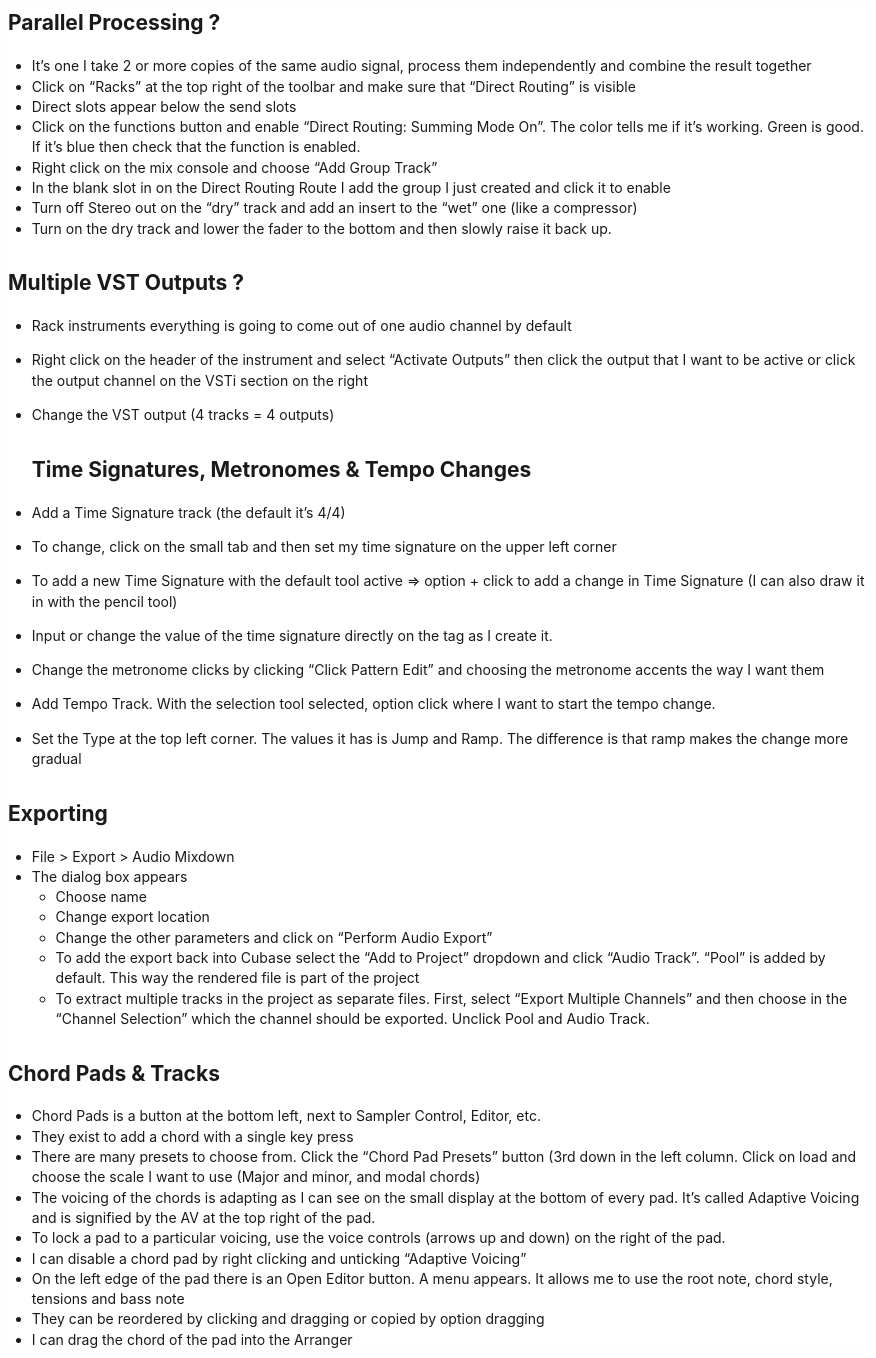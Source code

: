 
## Parallel Processing ?
- It’s one I take 2 or more copies of the same audio signal, process them independently and combine the result together
- Click on “Racks” at the top right of the toolbar and make sure that “Direct Routing” is visible
- Direct slots appear below the send slots
- Click on the functions button and enable “Direct Routing: Summing Mode On”. The color tells me if it’s working. Green is good. If it’s blue then check that the function is enabled.
- Right click on the mix console and choose “Add Group Track”
- In the blank slot in on the Direct Routing Route I add the group I just created and click it to enable
- Turn off Stereo out on the “dry” track and add an insert to the “wet” one (like a compressor)
- Turn on the dry track and lower the fader to the bottom and then slowly raise it back up.


## Multiple VST Outputs ?
- Rack instruments everything is going to come out of one audio channel by default
- Right click on the header of the instrument and select “Activate Outputs” then click the output that I want to be active or click the output channel on the VSTi section on the right
- Change the VST output (4 tracks = 4 outputs)

	## Time Signatures, Metronomes & Tempo Changes  
- Add a Time Signature track (the default it’s 4/4)
- To change, click on the small tab and then set my time signature on the upper left corner
- To add a new Time Signature with the default tool active =\> option + click to add a change in Time Signature (I can also draw it in with the pencil tool)
- Input or change the value of the time signature directly on the tag as I create it.
- Change the metronome clicks by clicking “Click Pattern Edit” and choosing the metronome accents the way I want them
- Add Tempo Track. With the selection tool selected, option click where I want to start the tempo change.
- Set the Type at the top left corner. The values it has is Jump and Ramp. The difference is that ramp makes the change more gradual

## Exporting
- File \> Export \>  Audio Mixdown
- The dialog box appears
	- Choose name
	- Change export location
	- Change the other parameters and click on “Perform Audio Export”
	- To add the export back into Cubase select the “Add to Project” dropdown and click “Audio Track”. “Pool” is added by default. This way the rendered file is part of the project
	- To extract multiple tracks in the project as separate files. First, select  “Export Multiple Channels” and then choose in the “Channel Selection” which the channel should be exported. Unclick Pool and Audio Track.


## Chord Pads & Tracks
- Chord Pads is a button at the bottom left, next to Sampler Control, Editor, etc.
- They exist to add a chord with a single key press
- There are many presets to choose from. Click the “Chord Pad Presets” button (3rd down in the left column. Click on load and choose the scale I want to use (Major and minor, and modal chords)
- The voicing of the chords is adapting as I can see on the small display at the bottom of every pad. It’s called Adaptive Voicing and is signified by the AV at the top right of the pad.
- To lock a pad to a particular voicing, use the voice controls (arrows up and down) on the right of the pad.
- I can disable a chord pad by right clicking and unticking “Adaptive Voicing”
- On the left edge of the pad there is an Open Editor button. A menu appears. It allows me to use the root note, chord style, tensions and bass note
- They can be reordered by clicking and dragging or copied by option dragging
- I can drag the chord of the pad into the Arranger